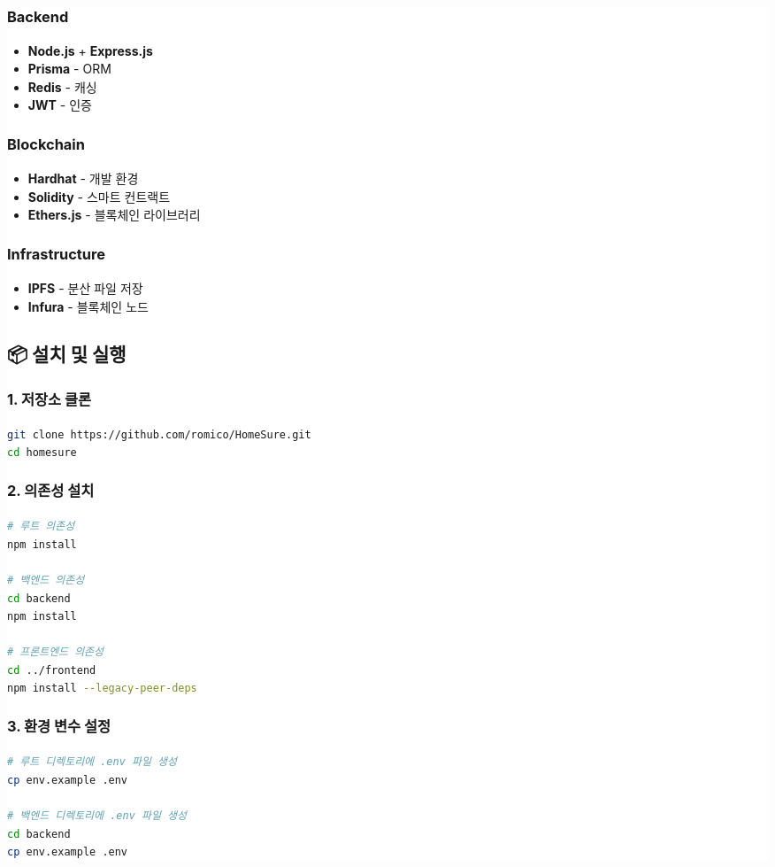 ### Backend

- **Node.js** + **Express.js**
- **Prisma** - ORM
- **Redis** - 캐싱
- **JWT** - 인증

### Blockchain

- **Hardhat** - 개발 환경
- **Solidity** - 스마트 컨트랙트
- **Ethers.js** - 블록체인 라이브러리

### Infrastructure

- **IPFS** - 분산 파일 저장
- **Infura** - 블록체인 노드

## 📦 설치 및 실행

### 1. 저장소 클론

```bash
git clone https://github.com/romico/HomeSure.git
cd homesure
```

### 2. 의존성 설치

```bash
# 루트 의존성
npm install

# 백엔드 의존성
cd backend
npm install

# 프론트엔드 의존성
cd ../frontend
npm install --legacy-peer-deps
```

### 3. 환경 변수 설정

```bash
# 루트 디렉토리에 .env 파일 생성
cp env.example .env

# 백엔드 디렉토리에 .env 파일 생성
cd backend
cp env.example .env
```

